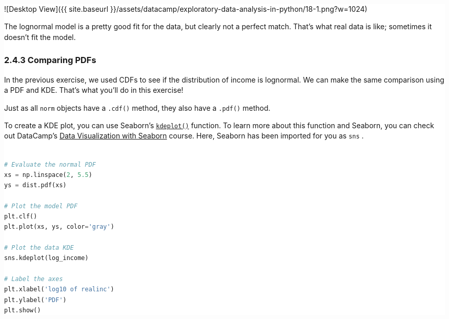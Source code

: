 

![Desktop View]({{ site.baseurl }}/assets/datacamp/exploratory-data-analysis-in-python/18-1.png?w=1024)


 The lognormal model is a pretty good fit for the data, but clearly not a perfect match. That’s what real data is like; sometimes it doesn’t fit the model.



### **2.4.3 Comparing PDFs**



 In the previous exercise, we used CDFs to see if the distribution of income is lognormal. We can make the same comparison using a PDF and KDE. That’s what you’ll do in this exercise!




 Just as all
 `norm`
 objects have a
 `.cdf()`
 method, they also have a
 `.pdf()`
 method.




 To create a KDE plot, you can use Seaborn’s
 [`kdeplot()`](https://seaborn.pydata.org/generated/seaborn.kdeplot.html)
 function. To learn more about this function and Seaborn, you can check out DataCamp’s
 [Data Visualization with Seaborn](https://www.datacamp.com/courses/data-visualization-with-seaborn)
 course. Here, Seaborn has been imported for you as
 `sns`
 .





```python

# Evaluate the normal PDF
xs = np.linspace(2, 5.5)
ys = dist.pdf(xs)

# Plot the model PDF
plt.clf()
plt.plot(xs, ys, color='gray')

# Plot the data KDE
sns.kdeplot(log_income)

# Label the axes
plt.xlabel('log10 of realinc')
plt.ylabel('PDF')
plt.show()

```
